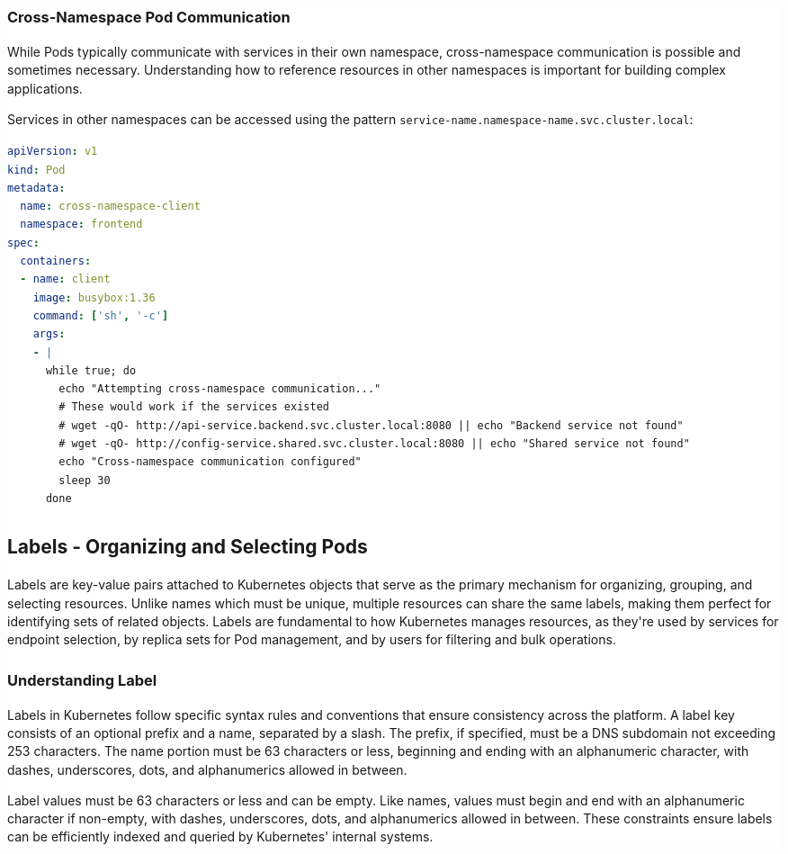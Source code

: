 ### Cross-Namespace Pod Communication

While Pods typically communicate with services in their own namespace, cross-namespace communication is possible and sometimes necessary. Understanding how to reference resources in other namespaces is important for building complex applications.

Services in other namespaces can be accessed using the pattern `service-name.namespace-name.svc.cluster.local`:

```yaml
apiVersion: v1
kind: Pod
metadata:
  name: cross-namespace-client
  namespace: frontend
spec:
  containers:
  - name: client
    image: busybox:1.36
    command: ['sh', '-c']
    args:
    - |
      while true; do
        echo "Attempting cross-namespace communication..."
        # These would work if the services existed
        # wget -qO- http://api-service.backend.svc.cluster.local:8080 || echo "Backend service not found"
        # wget -qO- http://config-service.shared.svc.cluster.local:8080 || echo "Shared service not found"
        echo "Cross-namespace communication configured"
        sleep 30
      done
```

## Labels - Organizing and Selecting Pods

Labels are key-value pairs attached to Kubernetes objects that serve as the primary mechanism for organizing, grouping, and selecting resources. Unlike names which must be unique, multiple resources can share the same labels, making them perfect for identifying sets of related objects. Labels are fundamental to how Kubernetes manages resources, as they're used by services for endpoint selection, by replica sets for Pod management, and by users for filtering and bulk operations.

### Understanding Label

Labels in Kubernetes follow specific syntax rules and conventions that ensure consistency across the platform. A label key consists of an optional prefix and a name, separated by a slash. The prefix, if specified, must be a DNS subdomain not exceeding 253 characters. The name portion must be 63 characters or less, beginning and ending with an alphanumeric character, with dashes, underscores, dots, and alphanumerics allowed in between.

Label values must be 63 characters or less and can be empty. Like names, values must begin and end with an alphanumeric character if non-empty, with dashes, underscores, dots, and alphanumerics allowed in between. These constraints ensure labels can be efficiently indexed and queried by Kubernetes' internal systems.
